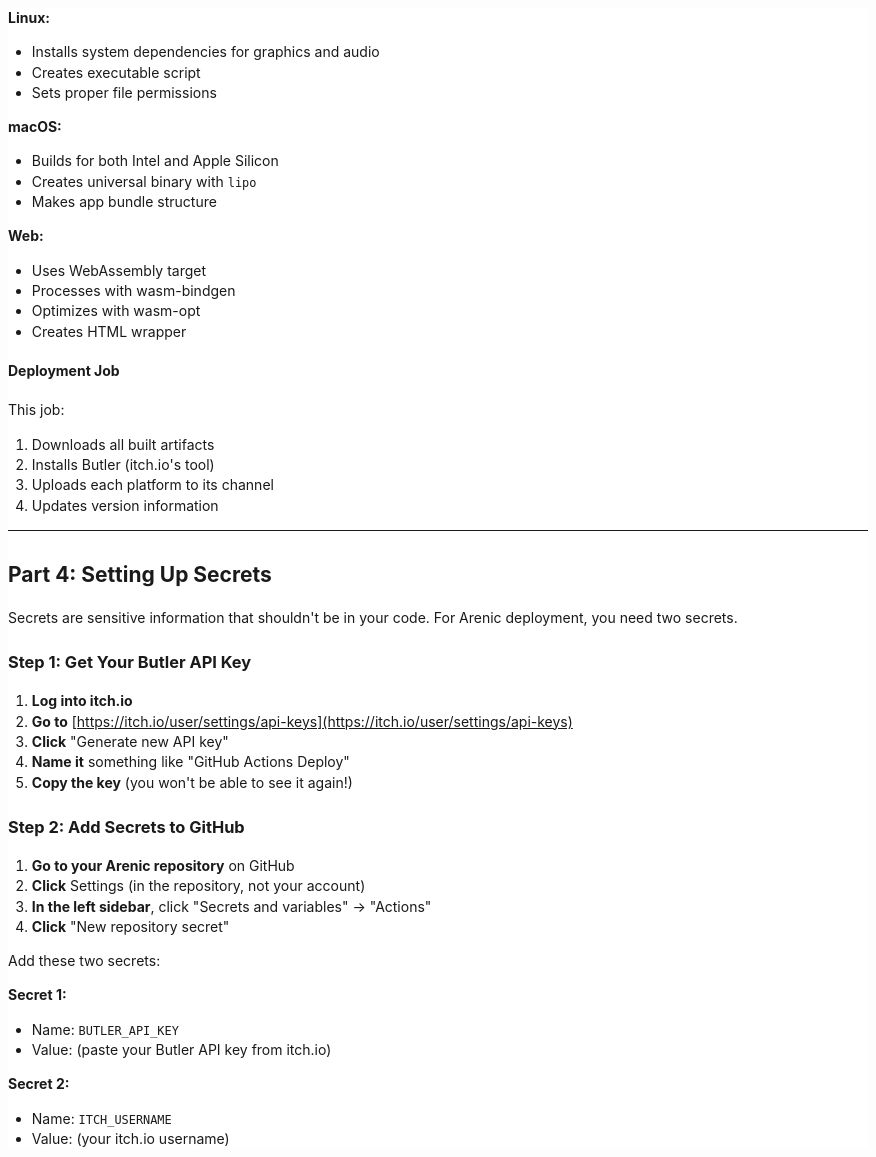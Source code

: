**Linux:**
- Installs system dependencies for graphics and audio
- Creates executable script
- Sets proper file permissions

**macOS:**
- Builds for both Intel and Apple Silicon
- Creates universal binary with `lipo`
- Makes app bundle structure

**Web:**
- Uses WebAssembly target
- Processes with wasm-bindgen
- Optimizes with wasm-opt
- Creates HTML wrapper

#### Deployment Job
This job:
1. Downloads all built artifacts
2. Installs Butler (itch.io's tool)
3. Uploads each platform to its channel
4. Updates version information

---

## Part 4: Setting Up Secrets

Secrets are sensitive information that shouldn't be in your code. For Arenic deployment, you need two secrets.

### Step 1: Get Your Butler API Key

1. **Log into itch.io**
2. **Go to** [https://itch.io/user/settings/api-keys](https://itch.io/user/settings/api-keys)
3. **Click** "Generate new API key"
4. **Name it** something like "GitHub Actions Deploy"
5. **Copy the key** (you won't be able to see it again!)

### Step 2: Add Secrets to GitHub

1. **Go to your Arenic repository** on GitHub
2. **Click** Settings (in the repository, not your account)
3. **In the left sidebar**, click "Secrets and variables" → "Actions"
4. **Click** "New repository secret"

Add these two secrets:

**Secret 1:**
- Name: `BUTLER_API_KEY`
- Value: (paste your Butler API key from itch.io)

**Secret 2:**
- Name: `ITCH_USERNAME`
- Value: (your itch.io username)
